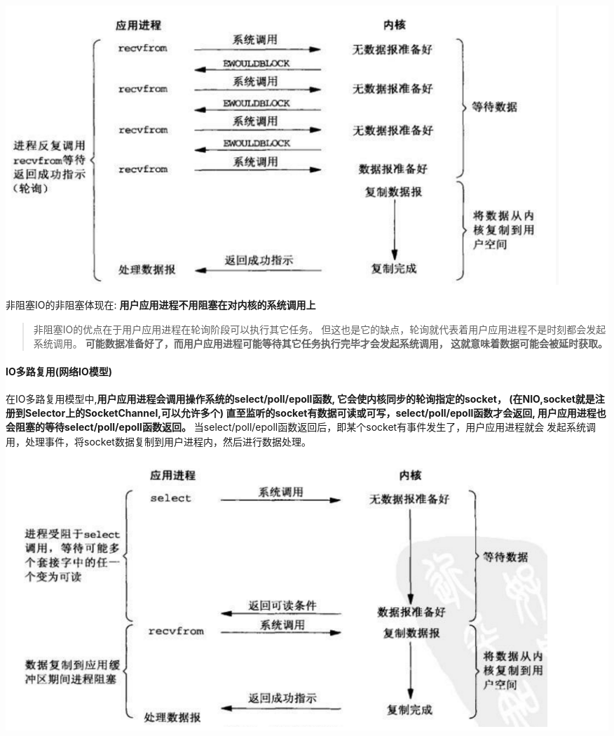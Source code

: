![NIO原理](../img/jdk-jvm-juc/NIO原理.png)

非阻塞IO的非阻塞体现在: **用户应用进程不用阻塞在对内核的系统调用上**

>非阻塞IO的优点在于用户应用进程在轮询阶段可以执行其它任务。
>但这也是它的缺点，轮询就代表着用户应用进程不是时刻都会发起系统调用。
>**可能数据准备好了，而用户应用进程可能等待其它任务执行完毕才会发起系统调用，
>这就意味着数据可能会被延时获取。**

#### IO多路复用(网络IO模型)
在IO多路复用模型中,**用户应用进程会调用操作系统的select/poll/epoll函数,
它会使内核同步的轮询指定的socket，
(在NIO,socket就是注册到Selector上的SocketChannel,可以允许多个)
直至监听的socket有数据可读或可写，select/poll/epoll函数才会返回,
用户应用进程也会阻塞的等待select/poll/epoll函数返回。**
当select/poll/epoll函数返回后，即某个socket有事件发生了，用户应用进程就会
发起系统调用，处理事件，将socket数据复制到用户进程内，然后进行数据处理。

![IO多路复用原理](../img/jdk-jvm-juc/IO多路复用原理.png)
